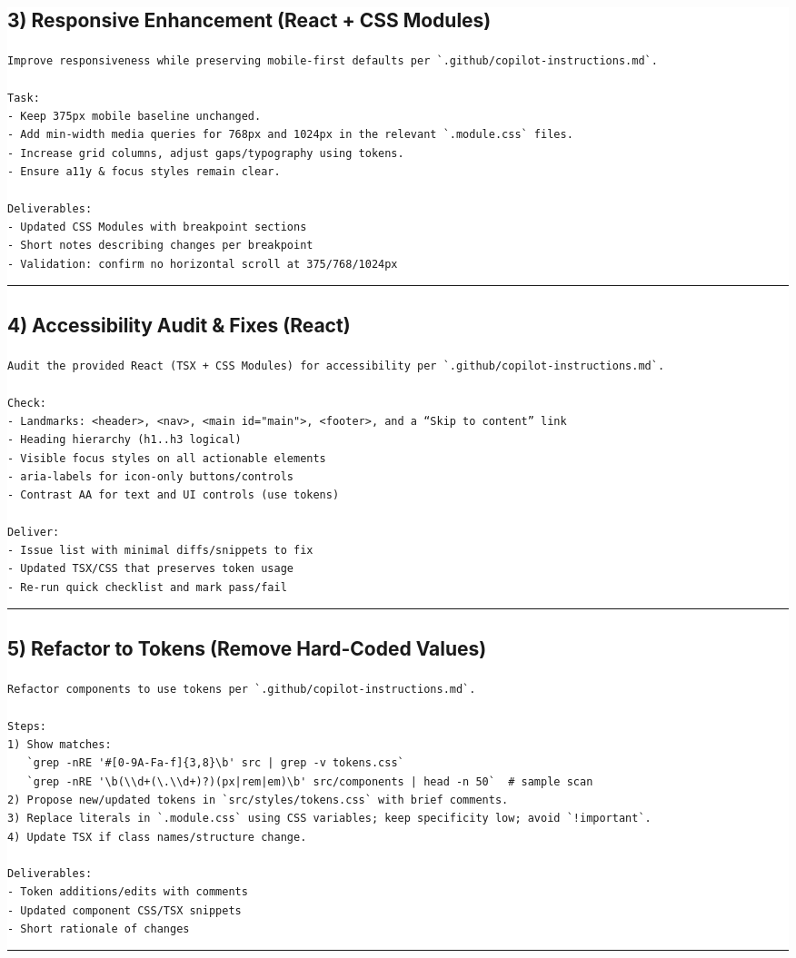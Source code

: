 
## 3) Responsive Enhancement (React + CSS Modules)

```
Improve responsiveness while preserving mobile-first defaults per `.github/copilot-instructions.md`.

Task:
- Keep 375px mobile baseline unchanged.
- Add min-width media queries for 768px and 1024px in the relevant `.module.css` files.
- Increase grid columns, adjust gaps/typography using tokens.
- Ensure a11y & focus styles remain clear.

Deliverables:
- Updated CSS Modules with breakpoint sections
- Short notes describing changes per breakpoint
- Validation: confirm no horizontal scroll at 375/768/1024px
```

---

## 4) Accessibility Audit & Fixes (React)

```
Audit the provided React (TSX + CSS Modules) for accessibility per `.github/copilot-instructions.md`.

Check:
- Landmarks: <header>, <nav>, <main id="main">, <footer>, and a “Skip to content” link
- Heading hierarchy (h1..h3 logical)
- Visible focus styles on all actionable elements
- aria-labels for icon-only buttons/controls
- Contrast AA for text and UI controls (use tokens)

Deliver:
- Issue list with minimal diffs/snippets to fix
- Updated TSX/CSS that preserves token usage
- Re-run quick checklist and mark pass/fail
```

---

## 5) Refactor to Tokens (Remove Hard-Coded Values)

```
Refactor components to use tokens per `.github/copilot-instructions.md`.

Steps:
1) Show matches:
   `grep -nRE '#[0-9A-Fa-f]{3,8}\b' src | grep -v tokens.css`
   `grep -nRE '\b(\\d+(\.\\d+)?)(px|rem|em)\b' src/components | head -n 50`  # sample scan
2) Propose new/updated tokens in `src/styles/tokens.css` with brief comments.
3) Replace literals in `.module.css` using CSS variables; keep specificity low; avoid `!important`.
4) Update TSX if class names/structure change.

Deliverables:
- Token additions/edits with comments
- Updated component CSS/TSX snippets
- Short rationale of changes
```

---